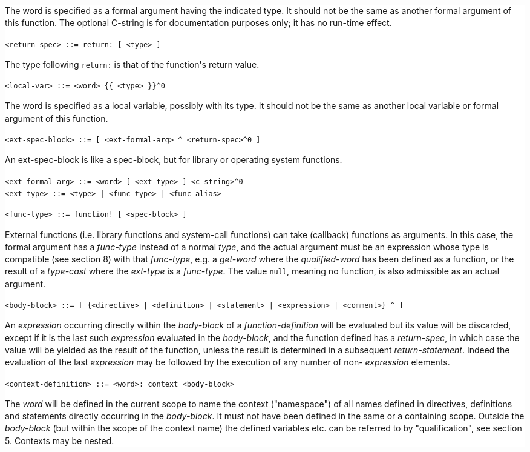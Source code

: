 The word is specified as a formal argument having the indicated type. It should not be the same as another formal argument of this function. The optional C-string is for documentation purposes only; it has no run-time effect.

```
<return-spec> ::= return: [ <type> ]
```

The type following `return:` is that of the function's return value.

```
<local-var> ::= <word> {{ <type> }}^0
```

The word is specified as a local variable, possibly with its type. It should not be the same as another local variable or formal argument of this function.

```
<ext-spec-block> ::= [ <ext-formal-arg> ^ <return-spec>^0 ]
```

An ext-spec-block is like a spec-block, but for library or operating system functions.

```
<ext-formal-arg> ::= <word> [ <ext-type> ] <c-string>^0
<ext-type> ::= <type> | <func-type> | <func-alias>
```

```
<func-type> ::= function! [ <spec-block> ]
```

External functions (i.e. library functions and system-call functions) can take (callback) functions as arguments. In this case, the formal argument has a *func-type* instead of a normal *type*, and the actual argument must be an expression whose type is compatible (see section 8) with that *func-type*, e.g. a *get-word* where the *qualified-word* has been defined as a function, or the result of a *type-cast* where the *ext-type* is a *func-type*. The value `null`, meaning no function, is also admissible as an actual argument.

```
<body-block> ::= [ {<directive> | <definition> | <statement> | <expression> | <comment>} ^ ]
```

An *expression* occurring directly within the *body-block* of a *function-definition* will be evaluated but its value will be discarded, except if it is the last such *expression* evaluated in the *body-block*, and the function defined has a *return-spec*, in which case the value will be yielded as the result of the function, unless the result is determined in a subsequent *return-statement*. Indeed the evaluation of the last *expression* may be followed by the execution of any number of non- *expression* elements.

```
<context-definition> ::= <word>: context <body-block>
```

The *word* will be defined in the current scope to name the context ("namespace") of all names defined in directives, definitions and statements directly occurring in the *body-block*. It must not have been defined in the same or a containing scope. Outside the *body-block* (but within the scope of the context name) the defined variables etc. can be referred to by "qualification", see section 5. Contexts may be nested.
